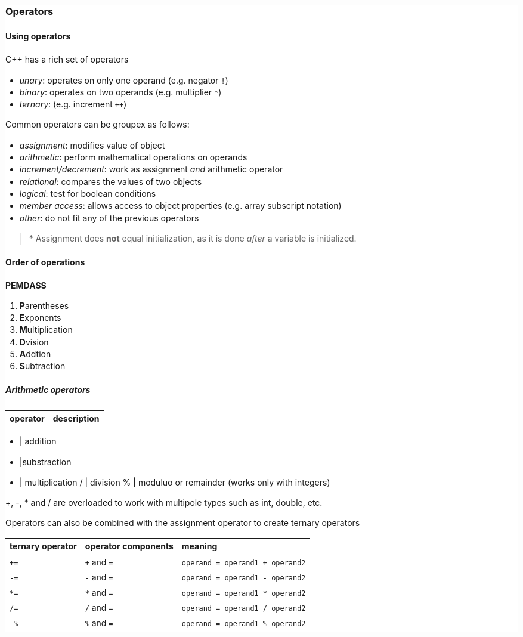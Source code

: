 ###  Operators
  
  
####  Using operators
  
  
C++ has a rich set of operators
  
- _unary_: operates on only one operand (e.g. negator `!`)
- _binary_: operates on two operands (e.g. multiplier `*`)
- _ternary_: (e.g. increment `++`)
  
Common operators can be groupex as follows:
  
- _assignment_: modifies value of object
- _arithmetic_: perform mathematical operations on operands
- _increment/decrement_: work as assignment _and_ arithmetic operator
- _relational_: compares the values of two objects
- _logical_: test for boolean conditions
- _member access_: allows access to object properties (e.g. array subscript notation)
- _other_: do not fit any of the previous operators
  
> \* Assignment does **not** equal initialization, as it is done _after_ a variable is initialized.
  
####  Order of operations
  
  
**PEMDASS**
  
1. **P**arentheses
2. **E**xponents
3. **M**ultiplication
4. **D**vision
5. **A**ddtion
6. **S**ubtraction
  
#####  Arithmetic operators
  
  
| operator | description |
| :------- | :---------- |
  
- | addition
  
* |substraction
  
- | multiplication
  / | division
  % | moduluo or remainder (works only with integers)
  
+, -, \* and / are overloaded to work with multipole types such as int, double, etc.
  
Operators can also be combined with the assignment operator to create ternary operators
  
| ternary operator | operator components | meaning                           |
| :--------------- | :------------------ | :-------------------------------- |
| `+=`           | `+` and `=`     | `operand = operand1 + operand2` |
| `-=`           | `-` and `=`     | `operand = operand1 - operand2` |
| `*=`           | `*` and `=`     | `operand = operand1 * operand2` |
| `/=`           | `/` and `=`     | `operand = operand1 / operand2` |
| `-%`           | `%` and `=`     | `operand = operand1 % operand2` |
  